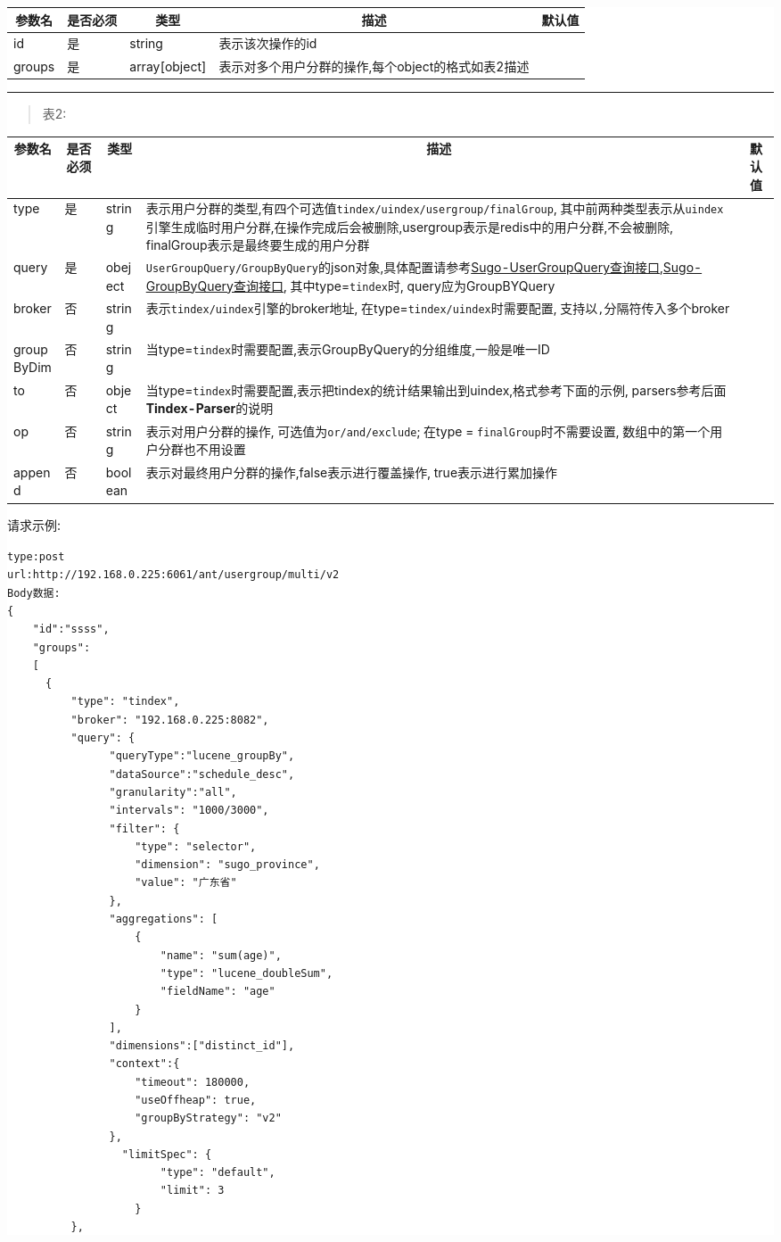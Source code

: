 参数名 | 是否必须 | 类型 | 描述  | 默认值
---- | ----- | --- | --- | ----    
id | 是 | string | 表示该次操作的id |
groups | 是 | array[object] | 表示对多个用户分群的操作,每个object的格式如表2描述 |

-----
> 表2:

参数名 | 是否必须 | 类型 | 描述  | 默认值   
---- | ----- | --- | --- | ----  
type | 是 | string | 表示用户分群的类型,有四个可选值`tindex/uindex/usergroup/finalGroup`, 其中前两种类型表示从`uindex`引擎生成临时用户分群,在操作完成后会被删除,usergroup表示是redis中的用户分群,不会被删除, finalGroup表示是最终要生成的用户分群|
query| 是 | obeject | `UserGroupQuery/GroupByQuery`的json对象,具体配置请参考[Sugo-UserGroupQuery查询接口](http://docs.sugo.io/developer/query/query.html#UserGroup),[Sugo-GroupByQuery查询接口](http://docs.sugo.io/developer/query/query.html#GroupBy), 其中type=`tindex`时, query应为GroupBYQuery |
broker | 否 | string | 表示`tindex/uindex`引擎的broker地址, 在type=`tindex/uindex`时需要配置, 支持以`,`分隔符传入多个broker |
groupByDim | 否 | string | 当type=`tindex`时需要配置,表示GroupByQuery的分组维度,一般是唯一ID |
to | 否 | object | 当type=`tindex`时需要配置,表示把tindex的统计结果输出到uindex,格式参考下面的示例, parsers参考后面**Tindex-Parser**的说明 |
op | 否 | string | 表示对用户分群的操作, 可选值为`or/and/exclude`; 在type = `finalGroup`时不需要设置, 数组中的第一个用户分群也不用设置 |
append | 否 | boolean | 表示对最终用户分群的操作,false表示进行覆盖操作, true表示进行累加操作 |
 
    

    
请求示例:
```
type:post
url:http://192.168.0.225:6061/ant/usergroup/multi/v2
Body数据:
{
	"id":"ssss",
	"groups":
	[
	  {
	      "type": "tindex",
	      "broker": "192.168.0.225:8082",
	      "query": {
	            "queryType":"lucene_groupBy",
	            "dataSource":"schedule_desc",
	            "granularity":"all",
	            "intervals": "1000/3000",
	            "filter": {
	                "type": "selector",
	                "dimension": "sugo_province",
	                "value": "广东省"
	            },
	            "aggregations": [
			        {
			            "name": "sum(age)",
			            "type": "lucene_doubleSum",
			            "fieldName": "age"
	        		}
	    		],
	            "dimensions":["distinct_id"],
	            "context":{
	                "timeout": 180000,
	                "useOffheap": true,
	                "groupByStrategy": "v2"
	            },
		          "limitSpec": {
				        "type": "default",
				        "limit": 3
				    }
	      },
```